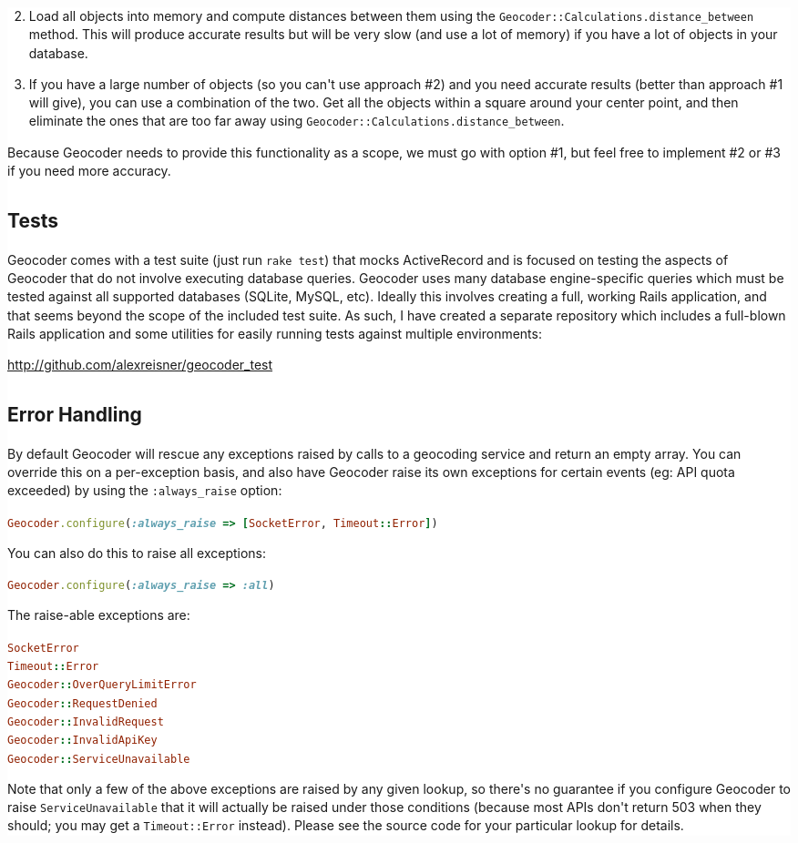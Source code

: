 2. Load all objects into memory and compute distances between them using the `Geocoder::Calculations.distance_between` method. This will produce accurate results but will be very slow (and use a lot of memory) if you have a lot of objects in your database.

3. If you have a large number of objects (so you can't use approach #2) and you need accurate results (better than approach #1 will give), you can use a combination of the two. Get all the objects within a square around your center point, and then eliminate the ones that are too far away using `Geocoder::Calculations.distance_between`.

Because Geocoder needs to provide this functionality as a scope, we must go with option #1, but feel free to implement #2 or #3 if you need more accuracy.


Tests
-----

Geocoder comes with a test suite (just run `rake test`) that mocks ActiveRecord and is focused on testing the aspects of Geocoder that do not involve executing database queries. Geocoder uses many database engine-specific queries which must be tested against all supported databases (SQLite, MySQL, etc). Ideally this involves creating a full, working Rails application, and that seems beyond the scope of the included test suite. As such, I have created a separate repository which includes a full-blown Rails application and some utilities for easily running tests against multiple environments:

http://github.com/alexreisner/geocoder_test


Error Handling
--------------

By default Geocoder will rescue any exceptions raised by calls to a geocoding service and return an empty array. You can override this on a per-exception basis, and also have Geocoder raise its own exceptions for certain events (eg: API quota exceeded) by using the `:always_raise` option:

```ruby
Geocoder.configure(:always_raise => [SocketError, Timeout::Error])
```

You can also do this to raise all exceptions:

```ruby
Geocoder.configure(:always_raise => :all)
```

The raise-able exceptions are:

```ruby
SocketError
Timeout::Error
Geocoder::OverQueryLimitError
Geocoder::RequestDenied
Geocoder::InvalidRequest
Geocoder::InvalidApiKey
Geocoder::ServiceUnavailable
```

Note that only a few of the above exceptions are raised by any given lookup, so there's no guarantee if you configure Geocoder to raise `ServiceUnavailable` that it will actually be raised under those conditions (because most APIs don't return 503 when they should; you may get a `Timeout::Error` instead). Please see the source code for your particular lookup for details.
